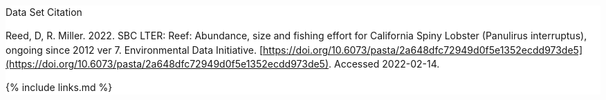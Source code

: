 Data Set Citation

Reed, D, R. Miller. 2022. SBC LTER: Reef: Abundance, size and fishing effort for California Spiny Lobster (Panulirus interruptus), ongoing since 2012 ver 7. Environmental Data Initiative. [https://doi.org/10.6073/pasta/2a648dfc72949d0f5e1352ecdd973de5](https://doi.org/10.6073/pasta/2a648dfc72949d0f5e1352ecdd973de5). Accessed 2022-02-14.

[ernst]: http://www.esapubs.org/archive/ecol/E090/118/default.htm
[figshare-ndownloader]: https://ndownloader.figshare.com/files/2292172
[os-lib]: https://docs.python.org/3/library/os.html
[matplotlib]: https://matplotlib.org
[numpy]: https://www.numpy.org/
[pandas]: https://pandas.pydata.org
[pandas-plot]: http://pandas.pydata.org/pandas-docs/stable/user_guide/visualization.html#basic-plotting-plot
[pd-dataframe]: https://pandas.pydata.org/pandas-docs/stable/getting_started/dsintro.html#dataframe
[pptd]: https://figshare.com/articles/Portal_Project_Teaching_Database/1314459
[python-datastructures]: https://docs.python.org/3/tutorial/datastructures.html#tuples-and-sequences
[spreadsheet-lesson5]: http://www.datacarpentry.org/spreadsheet-ecology-lesson/05-exporting-data

{% include links.md %}
